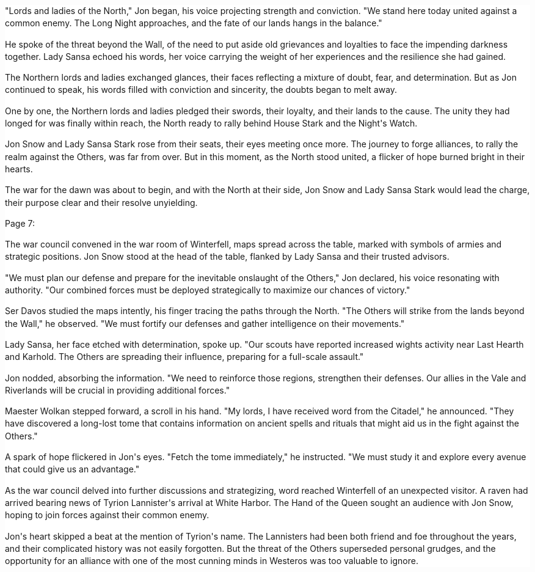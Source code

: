 "Lords and ladies of the North," Jon began, his voice projecting strength and conviction. "We stand here today united against a common enemy. The Long Night approaches, and the fate of our lands hangs in the balance."

He spoke of the threat beyond the Wall, of the need to put aside old grievances and loyalties to face the impending darkness together. Lady Sansa echoed his words, her voice carrying the weight of her experiences and the resilience she had gained.

The Northern lords and ladies exchanged glances, their faces reflecting a mixture of doubt, fear, and determination. But as Jon continued to speak, his words filled with conviction and sincerity, the doubts began to melt away.

One by one, the Northern lords and ladies pledged their swords, their loyalty, and their lands to the cause. The unity they had longed for was finally within reach, the North ready to rally behind House Stark and the Night's Watch.

Jon Snow and Lady Sansa Stark rose from their seats, their eyes meeting once more. The journey to forge alliances, to rally the realm against the Others, was far from over. But in this moment, as the North stood united, a flicker of hope burned bright in their hearts.

The war for the dawn was about to begin, and with the North at their side, Jon Snow and Lady Sansa Stark would lead the charge, their purpose clear and their resolve unyielding.

Page 7:

The war council convened in the war room of Winterfell, maps spread across the table, marked with symbols of armies and strategic positions. Jon Snow stood at the head of the table, flanked by Lady Sansa and their trusted advisors.

"We must plan our defense and prepare for the inevitable onslaught of the Others," Jon declared, his voice resonating with authority. "Our combined forces must be deployed strategically to maximize our chances of victory."

Ser Davos studied the maps intently, his finger tracing the paths through the North. "The Others will strike from the lands beyond the Wall," he observed. "We must fortify our defenses and gather intelligence on their movements."

Lady Sansa, her face etched with determination, spoke up. "Our scouts have reported increased wights activity near Last Hearth and Karhold. The Others are spreading their influence, preparing for a full-scale assault."

Jon nodded, absorbing the information. "We need to reinforce those regions, strengthen their defenses. Our allies in the Vale and Riverlands will be crucial in providing additional forces."

Maester Wolkan stepped forward, a scroll in his hand. "My lords, I have received word from the Citadel," he announced. "They have discovered a long-lost tome that contains information on ancient spells and rituals that might aid us in the fight against the Others."

A spark of hope flickered in Jon's eyes. "Fetch the tome immediately," he instructed. "We must study it and explore every avenue that could give us an advantage."

As the war council delved into further discussions and strategizing, word reached Winterfell of an unexpected visitor. A raven had arrived bearing news of Tyrion Lannister's arrival at White Harbor. The Hand of the Queen sought an audience with Jon Snow, hoping to join forces against their common enemy.

Jon's heart skipped a beat at the mention of Tyrion's name. The Lannisters had been both friend and foe throughout the years, and their complicated history was not easily forgotten. But the threat of the Others superseded personal grudges, and the opportunity for an alliance with one of the most cunning minds in Westeros was too valuable to ignore.
